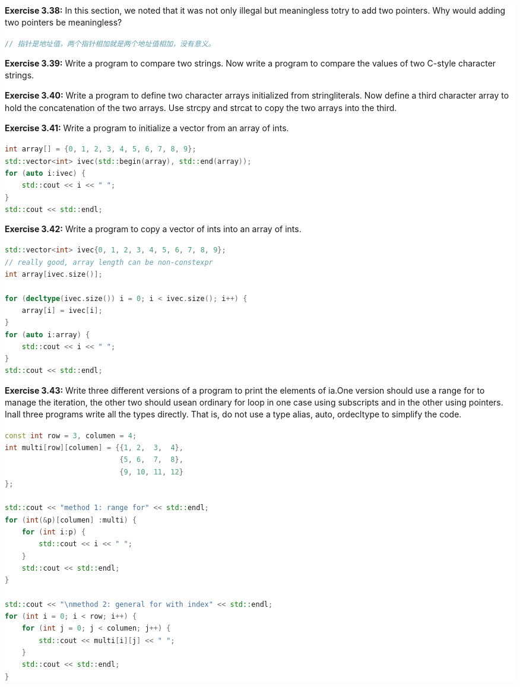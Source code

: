 **Exercise 3.38:** In this section, we noted that it was not only illegal but meaningless totry to add two pointers. Why would adding two pointers be meaningless?

```c++
// 指针是地址值，两个指针相加就是两个地址值相加，没有意义。
```

**Exercise 3.39:** Write a program to compare two strings. Now write a program to compare the values of two C-style character strings.

**Exercise 3.40:** Write a program to define two character arrays initialized from stringliterals. Now define a third character array to hold the concatenation of the two arrays. Use strcpy and strcat to copy the two arrays into the third.

**Exercise 3.41:** Write a program to initialize a vector from an array of ints.

```c++
int array[] = {0, 1, 2, 3, 4, 5, 6, 7, 8, 9};
std::vector<int> ivec(std::begin(array), std::end(array));
for (auto i:ivec) {
    std::cout << i << " ";
}
std::cout << std::endl;
```

**Exercise 3.42:** Write a program to copy a vector of ints into an array of ints.

```c++
std::vector<int> ivec{0, 1, 2, 3, 4, 5, 6, 7, 8, 9};
// really good, array length can be non-constexpr
int array[ivec.size()];

for (decltype(ivec.size()) i = 0; i < ivec.size(); i++) {
	array[i] = ivec[i];
}
for (auto i:array) {
	std::cout << i << " ";
}
std::cout << std::endl;
```

**Exercise 3.43:** Write three different versions of a program to print the elements of ia.One version should use a range for to manage the iteration, the other two should usean ordinary for loop in one case using subscripts and in the other using pointers. Inall three programs write all the types directly. That is, do not use a type alias, auto, ordecltype to simplify the code.

```c++
const int row = 3, columen = 4;
int multi[row][columen] = {{1, 2,  3,  4},
                           {5, 6,  7,  8},
                           {9, 10, 11, 12}
};

std::cout << "method 1: range for" << std::endl;
for (int(&p)[columen] :multi) {
    for (int i:p) {
        std::cout << i << " ";
    }
    std::cout << std::endl;
}

std::cout << "\nmethod 2: general for with index" << std::endl;
for (int i = 0; i < row; i++) {
    for (int j = 0; j < columen; j++) {
        std::cout << multi[i][j] << " ";
    }
    std::cout << std::endl;
}

```